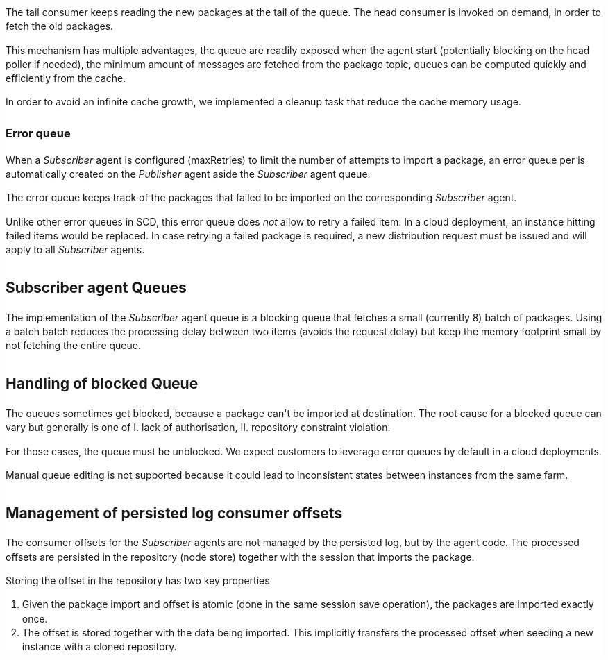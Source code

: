 The tail consumer keeps reading the new packages at the tail of the queue. The head consumer is invoked on demand, in order to fetch the old packages.

This mechanism has multiple advantages, the queue are readily exposed when the agent start (potentially blocking on the head poller if needed), the minimum amount of messages are fetched from the package topic, queues can be computed quickly and efficiently from the cache.

In order to avoid an infinite cache growth, we implemented a cleanup task that reduce the cache memory usage.

### Error queue


When a _Subscriber_ agent is configured (maxRetries) to limit the number of attempts to import a package, an error queue per is automatically created on the _Publisher_ agent aside the _Subscriber_ agent queue.

The error queue keeps track of the packages that failed to be imported on the corresponding _Subscriber_ agent.

Unlike other error queues in SCD, this error queue does _not_ allow to retry a failed item. In a cloud deployment, an instance hitting failed items would be replaced. In case retrying a failed package is required, a new distribution request must be issued and will apply to all _Subscriber_ agents.

## Subscriber agent Queues

The implementation of the _Subscriber_ agent queue is a blocking queue that fetches a small (currently 8) batch of packages. Using a batch batch reduces the processing delay between two items (avoids the request delay) but keep the memory footprint small by not fetching the entire queue.

## Handling of blocked Queue

The queues sometimes get blocked, because a package can't be imported at destination. The root cause for a blocked queue can vary but generally is one of I. lack of authorisation, II. repository constraint violation.

For those cases, the queue must be unblocked. We expect customers to leverage error queues by default in a cloud deployments.

Manual queue editing is not supported because it could lead to inconsistent states between instances from the same farm.

## Management of persisted log consumer offsets

The consumer offsets for the _Subscriber_ agents are not managed by the persisted log, but by the agent code. The processed offsets are persisted in the repository (node store) together with the session that imports the package.

Storing the offset in the repository has two key properties

1. Given the package import and offset is atomic (done in the same session save operation), the packages are imported exactly once.
2. The offset is stored together with the data being imported. This implicitly transfers the processed offset when seeding a new instance with a cloned repository.
